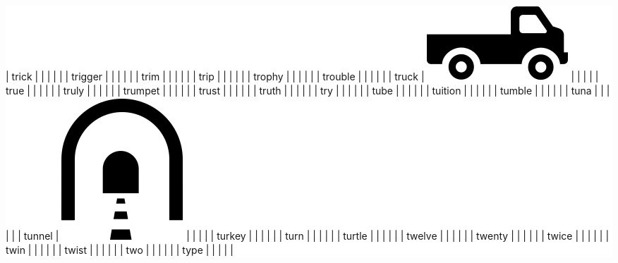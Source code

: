 | trick |  |  |  |  |
| trigger |  |  |  |  |
| trim |  |  |  |  |
| trip |  |  |  |  |
| trophy |  |  |  |  |
| trouble |  |  |  |  |
| truck | <img src="pictograms/truck.svg"> |  |  |  |
| true |  |  |  |  |
| truly |  |  |  |  |
| trumpet |  |  |  |  |
| trust |  |  |  |  |
| truth |  |  |  |  |
| try |  |  |  |  |
| tube |  |  |  |  |
| tuition |  |  |  |  |
| tumble |  |  |  |  |
| tuna |  |  |  |  |
| tunnel | <img src="pictograms/tunnel.svg"> |  |  |  |
| turkey |  |  |  |  |
| turn |  |  |  |  |
| turtle |  |  |  |  |
| twelve |  |  |  |  |
| twenty |  |  |  |  |
| twice |  |  |  |  |
| twin |  |  |  |  |
| twist |  |  |  |  |
| two |  |  |  |  |
| type |  |  |  |  |